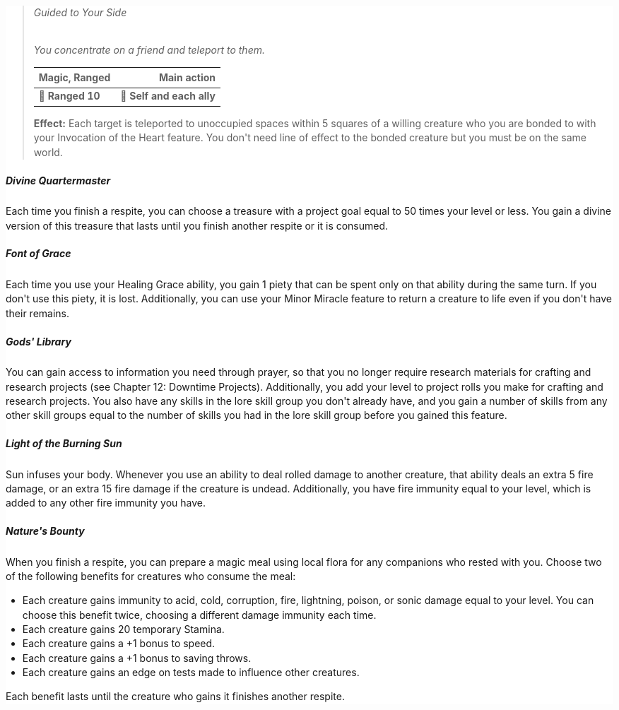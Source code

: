 
> ###### Guided to Your Side
>
> *You concentrate on a friend and teleport to them.*
>
> | **Magic, Ranged** |           **Main action** |
> | ----------------- | ------------------------: |
> | **📏 Ranged 10**  | **🎯 Self and each ally** |
>
> **Effect:** Each target is teleported to unoccupied spaces within 5 squares of a willing creature who you are bonded to with your Invocation of the Heart feature. You don't need line of effect to the bonded creature but you must be on the same world.

##### Divine Quartermaster

Each time you finish a respite, you can choose a treasure with a project goal equal to 50 times your level or less. You gain a divine version of this treasure that lasts until you finish another respite or it is consumed.

##### Font of Grace

Each time you use your Healing Grace ability, you gain 1 piety that can be spent only on that ability during the same turn. If you don't use this piety, it is lost. Additionally, you can use your Minor Miracle feature to return a creature to life even if you don't have their remains.

##### Gods' Library

You can gain access to information you need through prayer, so that you no longer require research materials for crafting and research projects (see Chapter 12: Downtime Projects). Additionally, you add your level to project rolls you make for crafting and research projects. You also have any skills in the lore skill group you don't already have, and you gain a number of skills from any other skill groups equal to the number of skills you had in the lore skill group before you gained this feature.

##### Light of the Burning Sun

Sun infuses your body. Whenever you use an ability to deal rolled damage to another creature, that ability deals an extra 5 fire damage, or an extra 15 fire damage if the creature is undead. Additionally, you have fire immunity equal to your level, which is added to any other fire immunity you have.

##### Nature's Bounty

When you finish a respite, you can prepare a magic meal using local flora for any companions who rested with you. Choose two of the following benefits for creatures who consume the meal:

- Each creature gains immunity to acid, cold, corruption, fire, lightning, poison, or sonic damage equal to your level. You can choose this benefit twice, choosing a different damage immunity each time.
- Each creature gains 20 temporary Stamina.
- Each creature gains a +1 bonus to speed.
- Each creature gains a +1 bonus to saving throws.
- Each creature gains an edge on tests made to influence other creatures.

Each benefit lasts until the creature who gains it finishes another respite.
